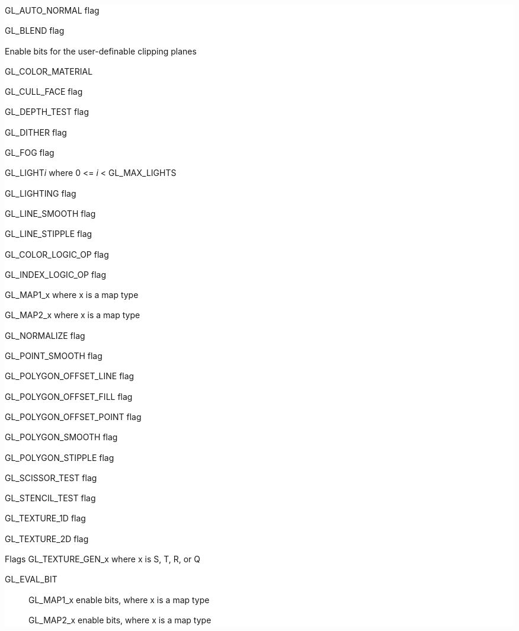 GL\_AUTO\_NORMAL flag

GL\_BLEND flag

Enable bits for the user-definable clipping planes

GL\_COLOR\_MATERIAL

GL\_CULL\_FACE flag

GL\_DEPTH\_TEST flag

GL\_DITHER flag

GL\_FOG flag

GL\_LIGHT*i* where 0 <= *i* < GL\_MAX\_LIGHTS

GL\_LIGHTING flag

GL\_LINE\_SMOOTH flag

GL\_LINE\_STIPPLE flag

GL\_COLOR\_LOGIC\_OP flag

GL\_INDEX\_LOGIC\_OP flag

GL\_MAP1\_x where x is a map type

GL\_MAP2\_x where x is a map type

GL\_NORMALIZE flag

GL\_POINT\_SMOOTH flag

GL\_POLYGON\_OFFSET\_LINE flag

GL\_POLYGON\_OFFSET\_FILL flag

GL\_POLYGON\_OFFSET\_POINT flag

GL\_POLYGON\_SMOOTH flag

GL\_POLYGON\_STIPPLE flag

GL\_SCISSOR\_TEST flag

GL\_STENCIL\_TEST flag

GL\_TEXTURE\_1D flag

GL\_TEXTURE\_2D flag

Flags GL\_TEXTURE\_GEN\_x where x is S, T, R, or Q

</dd> <dt>

<span id="GL_EVAL_BIT"></span><span id="gl_eval_bit"></span>GL\_EVAL\_BIT
</dt> <dd>

GL\_MAP1\_x enable bits, where x is a map type

GL\_MAP2\_x enable bits, where x is a map type
